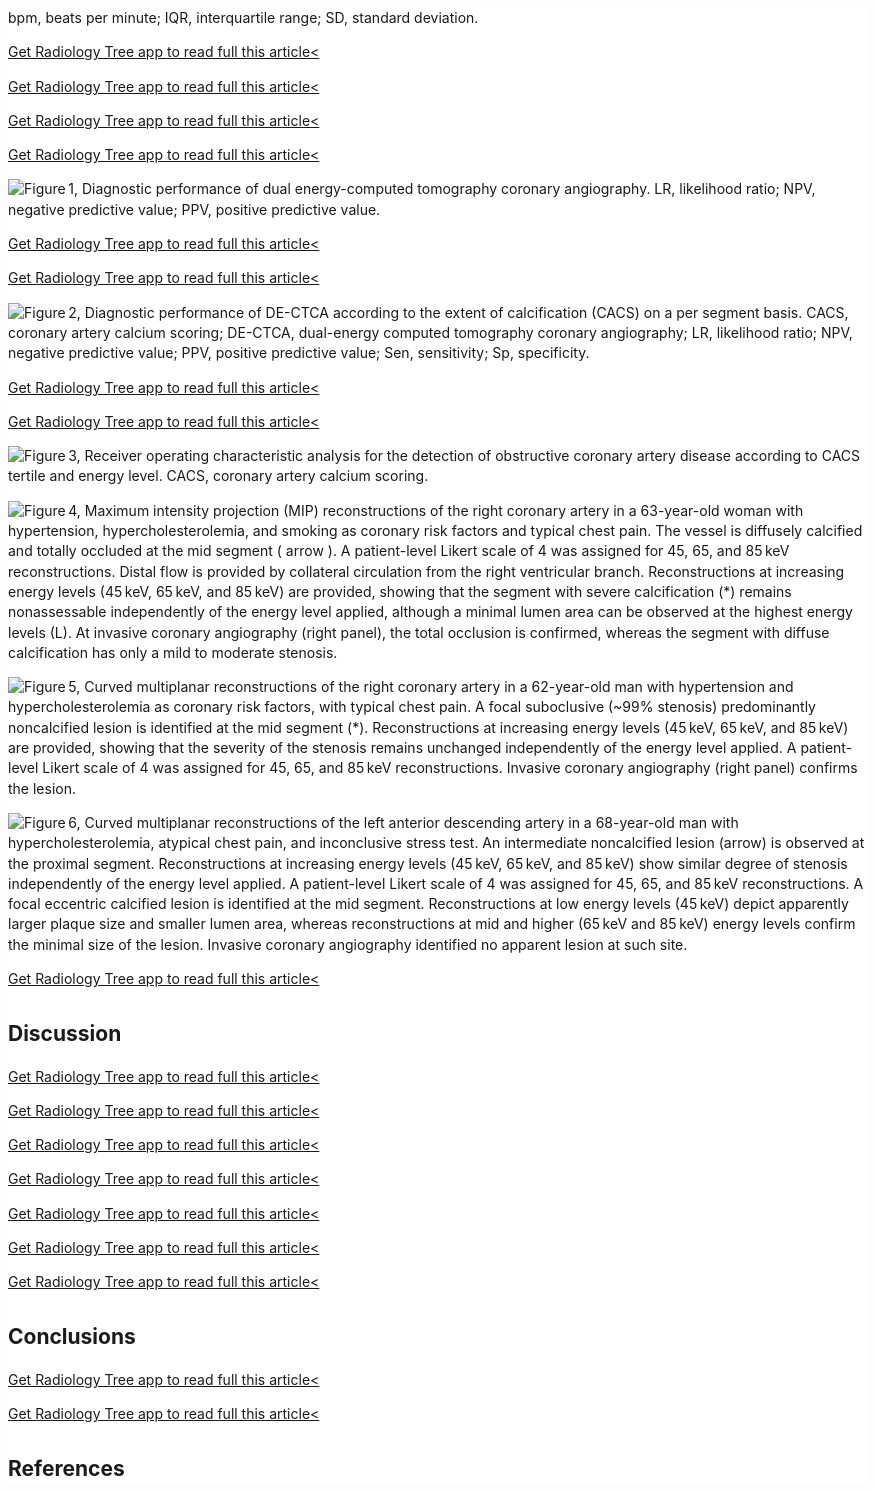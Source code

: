bpm, beats per minute; IQR, interquartile range; SD, standard deviation.


[Get Radiology Tree app to read full this article<](https://clinicalpub.com/app)

[Get Radiology Tree app to read full this article<](https://clinicalpub.com/app)

[Get Radiology Tree app to read full this article<](https://clinicalpub.com/app)

[Get Radiology Tree app to read full this article<](https://clinicalpub.com/app)

![Figure 1, Diagnostic performance of dual energy-computed tomography coronary angiography. LR, likelihood ratio; NPV, negative predictive value; PPV, positive predictive value.](https://storage.googleapis.com/dl.dentistrykey.com/clinical/VirtualMonochromaticImaginginPatientswithIntermediatetoHighLikelihoodofCoronaryArteryDisease/0_1s20S1076633216301775.jpg)

[Get Radiology Tree app to read full this article<](https://clinicalpub.com/app)

[Get Radiology Tree app to read full this article<](https://clinicalpub.com/app)

![Figure 2, Diagnostic performance of DE-CTCA according to the extent of calcification (CACS) on a per segment basis. CACS, coronary artery calcium scoring; DE-CTCA, dual-energy computed tomography coronary angiography; LR, likelihood ratio; NPV, negative predictive value; PPV, positive predictive value; Sen, sensitivity; Sp, specificity.](https://storage.googleapis.com/dl.dentistrykey.com/clinical/VirtualMonochromaticImaginginPatientswithIntermediatetoHighLikelihoodofCoronaryArteryDisease/1_1s20S1076633216301775.jpg)

[Get Radiology Tree app to read full this article<](https://clinicalpub.com/app)

[Get Radiology Tree app to read full this article<](https://clinicalpub.com/app)

![Figure 3, Receiver operating characteristic analysis for the detection of obstructive coronary artery disease according to CACS tertile and energy level. CACS, coronary artery calcium scoring.](https://storage.googleapis.com/dl.dentistrykey.com/clinical/VirtualMonochromaticImaginginPatientswithIntermediatetoHighLikelihoodofCoronaryArteryDisease/2_1s20S1076633216301775.jpg)

![Figure 4, Maximum intensity projection (MIP) reconstructions of the right coronary artery in a 63-year-old woman with hypertension, hypercholesterolemia, and smoking as coronary risk factors and typical chest pain. The vessel is diffusely calcified and totally occluded at the mid segment ( arrow ). A patient-level Likert scale of 4 was assigned for 45, 65, and 85 keV reconstructions. Distal flow is provided by collateral circulation from the right ventricular branch. Reconstructions at increasing energy levels (45 keV, 65 keV, and 85 keV) are provided, showing that the segment with severe calcification (*) remains nonassessable independently of the energy level applied, although a minimal lumen area can be observed at the highest energy levels (L). At invasive coronary angiography (right panel), the total occlusion is confirmed, whereas the segment with diffuse calcification has only a mild to moderate stenosis.](https://storage.googleapis.com/dl.dentistrykey.com/clinical/VirtualMonochromaticImaginginPatientswithIntermediatetoHighLikelihoodofCoronaryArteryDisease/3_1s20S1076633216301775.jpg)

![Figure 5, Curved multiplanar reconstructions of the right coronary artery in a 62-year-old man with hypertension and hypercholesterolemia as coronary risk factors, with typical chest pain. A focal suboclusive (~99% stenosis) predominantly noncalcified lesion is identified at the mid segment (*). Reconstructions at increasing energy levels (45 keV, 65 keV, and 85 keV) are provided, showing that the severity of the stenosis remains unchanged independently of the energy level applied. A patient-level Likert scale of 4 was assigned for 45, 65, and 85 keV reconstructions. Invasive coronary angiography (right panel) confirms the lesion.](https://storage.googleapis.com/dl.dentistrykey.com/clinical/VirtualMonochromaticImaginginPatientswithIntermediatetoHighLikelihoodofCoronaryArteryDisease/4_1s20S1076633216301775.jpg)

![Figure 6, Curved multiplanar reconstructions of the left anterior descending artery in a 68-year-old man with hypercholesterolemia, atypical chest pain, and inconclusive stress test. An intermediate noncalcified lesion (arrow) is observed at the proximal segment. Reconstructions at increasing energy levels (45 keV, 65 keV, and 85 keV) show similar degree of stenosis independently of the energy level applied. A patient-level Likert scale of 4 was assigned for 45, 65, and 85 keV reconstructions. A focal eccentric calcified lesion is identified at the mid segment. Reconstructions at low energy levels (45 keV) depict apparently larger plaque size and smaller lumen area, whereas reconstructions at mid and higher (65 keV and 85 keV) energy levels confirm the minimal size of the lesion. Invasive coronary angiography identified no apparent lesion at such site.](https://storage.googleapis.com/dl.dentistrykey.com/clinical/VirtualMonochromaticImaginginPatientswithIntermediatetoHighLikelihoodofCoronaryArteryDisease/5_1s20S1076633216301775.jpg)

[Get Radiology Tree app to read full this article<](https://clinicalpub.com/app)

## Discussion

[Get Radiology Tree app to read full this article<](https://clinicalpub.com/app)

[Get Radiology Tree app to read full this article<](https://clinicalpub.com/app)

[Get Radiology Tree app to read full this article<](https://clinicalpub.com/app)

[Get Radiology Tree app to read full this article<](https://clinicalpub.com/app)

[Get Radiology Tree app to read full this article<](https://clinicalpub.com/app)

[Get Radiology Tree app to read full this article<](https://clinicalpub.com/app)

[Get Radiology Tree app to read full this article<](https://clinicalpub.com/app)

## Conclusions

[Get Radiology Tree app to read full this article<](https://clinicalpub.com/app)

[Get Radiology Tree app to read full this article<](https://clinicalpub.com/app)

## References
